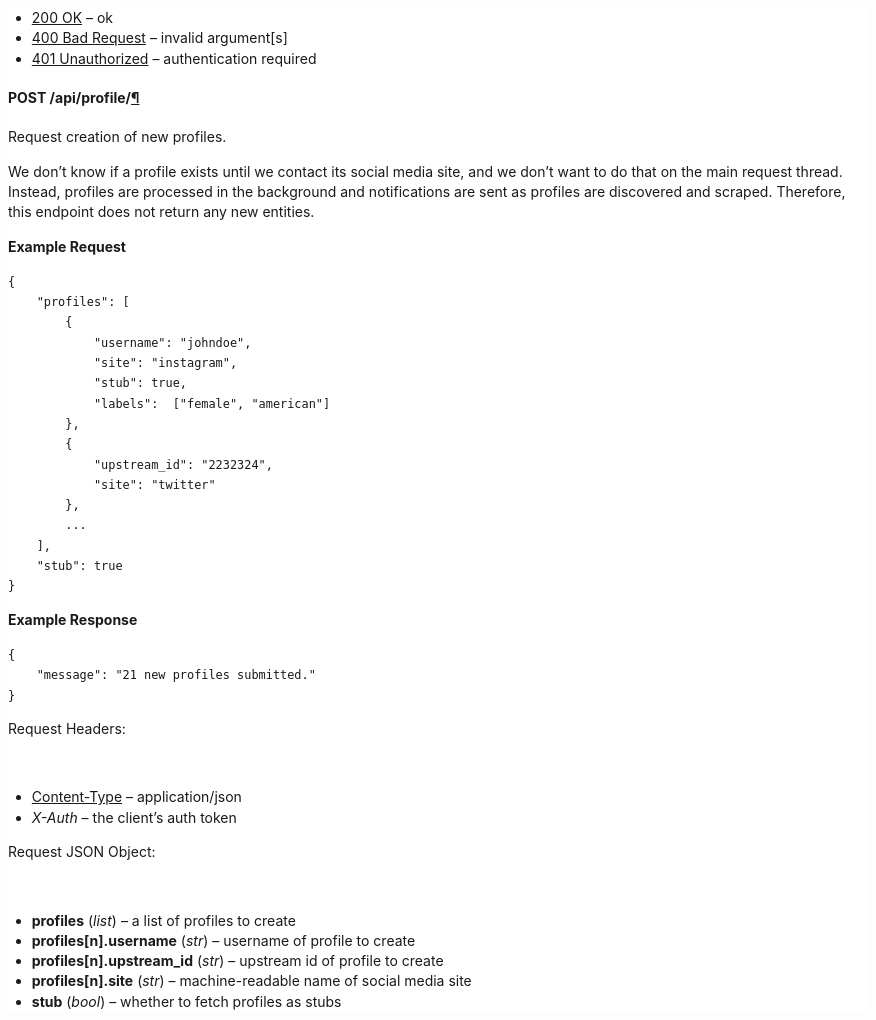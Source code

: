 -   [200 OK](http://www.w3.org/Protocols/rfc2616/rfc2616-sec10.html#sec10.2.1) – ok
-   [400 Bad Request](http://www.w3.org/Protocols/rfc2616/rfc2616-sec10.html#sec10.4.1) – invalid argument[s]
-   [401 Unauthorized](http://www.w3.org/Protocols/rfc2616/rfc2616-sec10.html#sec10.4.2) – authentication required

#### POST /api/profile/[¶](#post--api-profile- "Permalink to this definition")  
Request creation of new profiles.

We don’t know if a profile exists until we contact its social media site, and we don’t want to do that on the main request thread. Instead, profiles are processed in the background and notifications are sent as profiles are discovered and scraped. Therefore, this endpoint does not return any new entities.

**Example Request**

    {
        "profiles": [
            {
                "username": "johndoe",
                "site": "instagram",
                "stub": true,
                "labels":  ["female", "american"]
            },
            {
                "upstream_id": "2232324",
                "site": "twitter"
            },
            ...
        ],
        "stub": true
    }

**Example Response**

    {
        "message": "21 new profiles submitted."
    }

Request Headers:

 

-   [Content-Type](http://tools.ietf.org/html/rfc7231#section-3.1.1.5) – application/json
-   *X-Auth* – the client’s auth token

Request JSON Object:

 

-   **profiles** (*list*) – a list of profiles to create
-   **profiles[n].username** (*str*) – username of profile to create
-   **profiles[n].upstream\_id** (*str*) – upstream id of profile to create
-   **profiles[n].site** (*str*) – machine-readable name of social media site
-   **stub** (*bool*) – whether to fetch profiles as stubs
